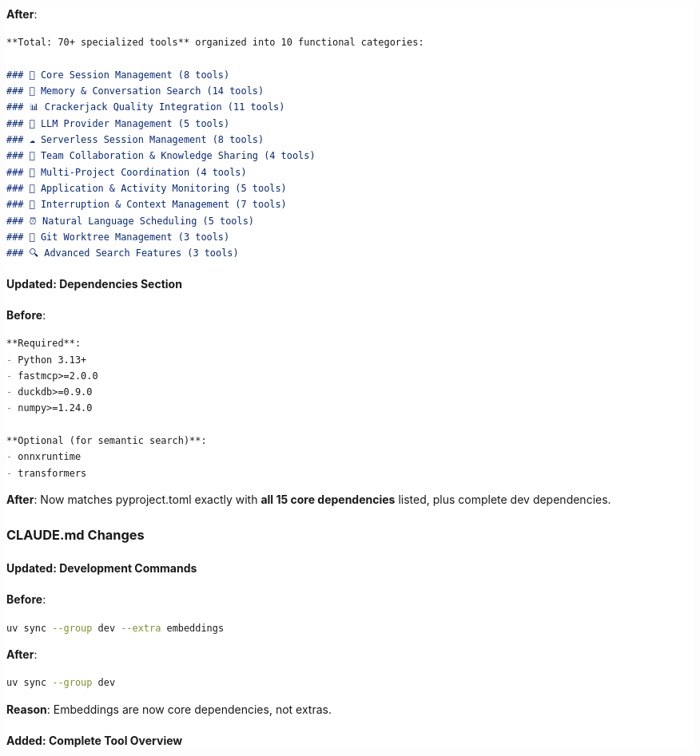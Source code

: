 **After**:

```markdown
**Total: 70+ specialized tools** organized into 10 functional categories:

### 🎯 Core Session Management (8 tools)
### 🧠 Memory & Conversation Search (14 tools)
### 📊 Crackerjack Quality Integration (11 tools)
### 🤖 LLM Provider Management (5 tools)
### ☁️ Serverless Session Management (8 tools)
### 👥 Team Collaboration & Knowledge Sharing (4 tools)
### 🔗 Multi-Project Coordination (4 tools)
### 📱 Application & Activity Monitoring (5 tools)
### 🔄 Interruption & Context Management (7 tools)
### ⏰ Natural Language Scheduling (5 tools)
### 🌳 Git Worktree Management (3 tools)
### 🔍 Advanced Search Features (3 tools)
```

#### Updated: Dependencies Section

**Before**:

```markdown
**Required**:
- Python 3.13+
- fastmcp>=2.0.0
- duckdb>=0.9.0
- numpy>=1.24.0

**Optional (for semantic search)**:
- onnxruntime
- transformers
```

**After**: Now matches pyproject.toml exactly with **all 15 core dependencies** listed, plus complete dev dependencies.

### CLAUDE.md Changes

#### Updated: Development Commands

**Before**:

```bash
uv sync --group dev --extra embeddings
```

**After**:

```bash
uv sync --group dev
```

**Reason**: Embeddings are now core dependencies, not extras.

#### Added: Complete Tool Overview
